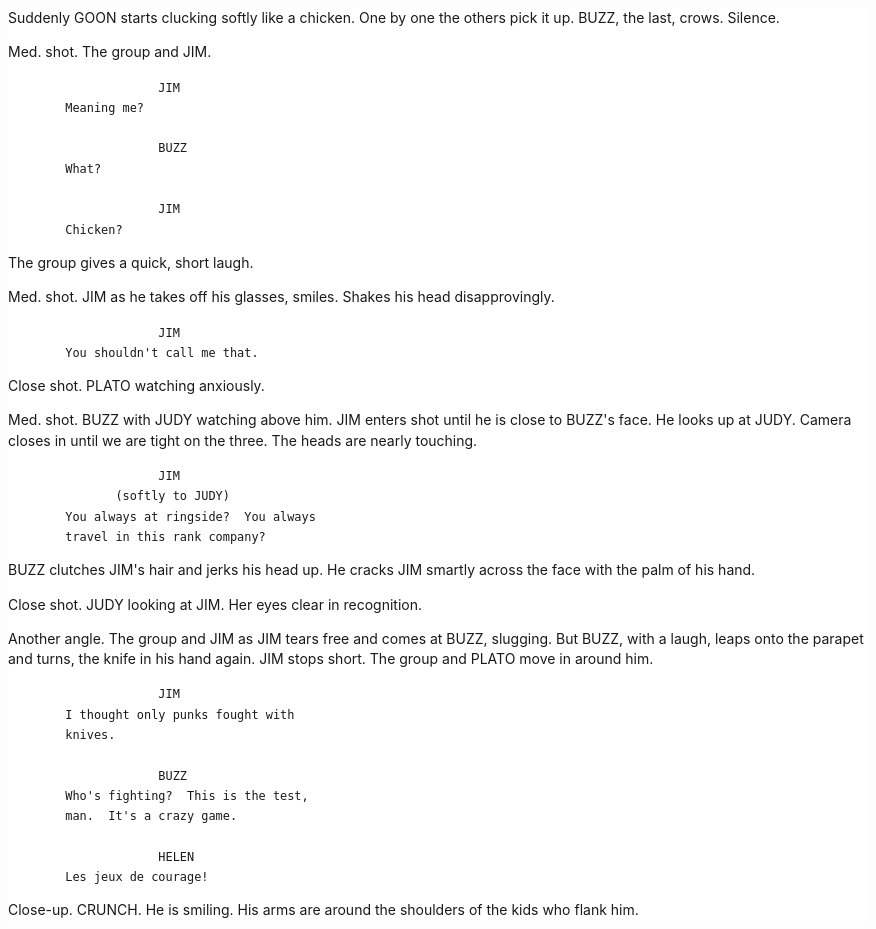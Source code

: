 Suddenly GOON starts clucking softly like a chicken.  One by
one the others pick it up.  BUZZ, the last, crows.  Silence.

Med. shot.  The group and JIM.

                         JIM
            Meaning me?

                         BUZZ
            What?

                         JIM
            Chicken?

The group gives a quick, short laugh.

Med. shot.  JIM as he takes off his glasses, smiles.  Shakes
his head disapprovingly.

                         JIM
            You shouldn't call me that.

Close shot.  PLATO watching anxiously.

Med. shot.  BUZZ with JUDY watching above him.  JIM enters
shot until he is close to BUZZ's face.  He looks up at JUDY.
Camera closes in until we are tight on the three.  The heads
are nearly touching.

                         JIM
                   (softly to JUDY)
            You always at ringside?  You always
            travel in this rank company?

BUZZ clutches JIM's hair and jerks his head up.  He cracks
JIM smartly across the face with the palm of his hand.

Close shot.  JUDY looking at JIM.  Her eyes clear in
recognition.

Another angle.  The group and JIM as JIM tears free and
comes at BUZZ, slugging.  But BUZZ, with a laugh, leaps onto
the parapet and turns, the knife in his hand again.  JIM
stops short.  The group and PLATO move in around him.

                         JIM
            I thought only punks fought with
            knives.

                         BUZZ
            Who's fighting?  This is the test,
            man.  It's a crazy game.

                         HELEN
            Les jeux de courage!

Close-up.  CRUNCH.  He is smiling.  His arms are around the
shoulders of the kids who flank him.
